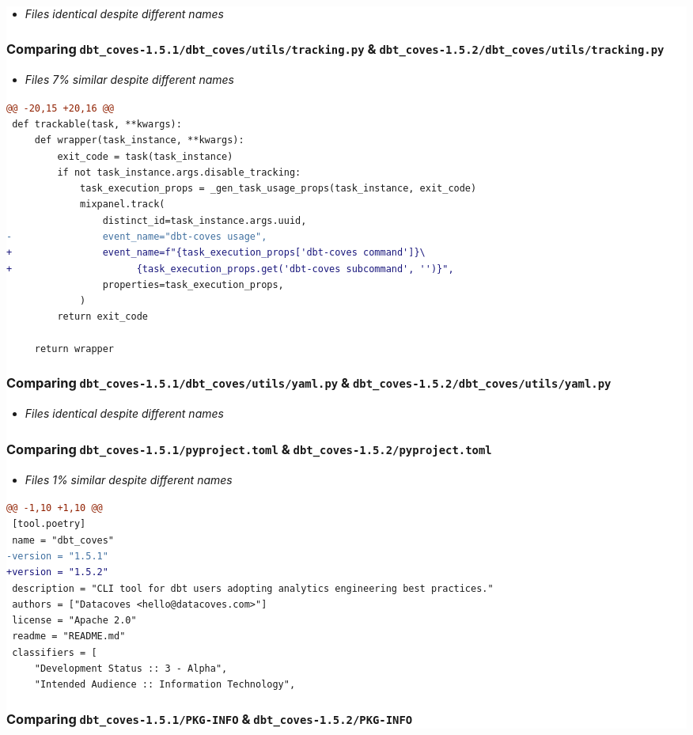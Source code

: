  * *Files identical despite different names*

### Comparing `dbt_coves-1.5.1/dbt_coves/utils/tracking.py` & `dbt_coves-1.5.2/dbt_coves/utils/tracking.py`

 * *Files 7% similar despite different names*

```diff
@@ -20,15 +20,16 @@
 def trackable(task, **kwargs):
     def wrapper(task_instance, **kwargs):
         exit_code = task(task_instance)
         if not task_instance.args.disable_tracking:
             task_execution_props = _gen_task_usage_props(task_instance, exit_code)
             mixpanel.track(
                 distinct_id=task_instance.args.uuid,
-                event_name="dbt-coves usage",
+                event_name=f"{task_execution_props['dbt-coves command']}\
+                      {task_execution_props.get('dbt-coves subcommand', '')}",
                 properties=task_execution_props,
             )
         return exit_code
 
     return wrapper
```

### Comparing `dbt_coves-1.5.1/dbt_coves/utils/yaml.py` & `dbt_coves-1.5.2/dbt_coves/utils/yaml.py`

 * *Files identical despite different names*

### Comparing `dbt_coves-1.5.1/pyproject.toml` & `dbt_coves-1.5.2/pyproject.toml`

 * *Files 1% similar despite different names*

```diff
@@ -1,10 +1,10 @@
 [tool.poetry]
 name = "dbt_coves"
-version = "1.5.1"
+version = "1.5.2"
 description = "CLI tool for dbt users adopting analytics engineering best practices."
 authors = ["Datacoves <hello@datacoves.com>"]
 license = "Apache 2.0"
 readme = "README.md"
 classifiers = [
     "Development Status :: 3 - Alpha",
     "Intended Audience :: Information Technology",
```

### Comparing `dbt_coves-1.5.1/PKG-INFO` & `dbt_coves-1.5.2/PKG-INFO`
